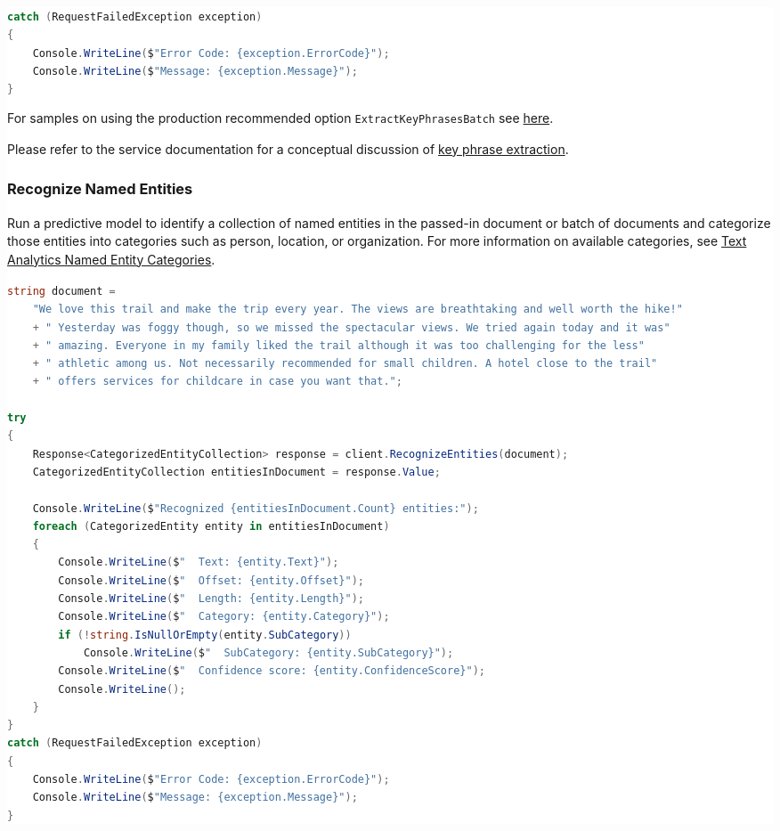 ```C# Snippet:Sample3_ExtractKeyPhrases
catch (RequestFailedException exception)
{
    Console.WriteLine($"Error Code: {exception.ErrorCode}");
    Console.WriteLine($"Message: {exception.Message}");
}
```

For samples on using the production recommended option `ExtractKeyPhrasesBatch` see [here][extract_key_phrases_sample].

Please refer to the service documentation for a conceptual discussion of [key phrase extraction][key_phrase_extraction].

### Recognize Named Entities

Run a predictive model to identify a collection of named entities in the passed-in document or batch of documents and categorize those entities into categories such as person, location, or organization.  For more information on available categories, see [Text Analytics Named Entity Categories][named_entities_categories].

```C# Snippet:Sample4_RecognizeEntities
string document =
    "We love this trail and make the trip every year. The views are breathtaking and well worth the hike!"
    + " Yesterday was foggy though, so we missed the spectacular views. We tried again today and it was"
    + " amazing. Everyone in my family liked the trail although it was too challenging for the less"
    + " athletic among us. Not necessarily recommended for small children. A hotel close to the trail"
    + " offers services for childcare in case you want that.";

try
{
    Response<CategorizedEntityCollection> response = client.RecognizeEntities(document);
    CategorizedEntityCollection entitiesInDocument = response.Value;

    Console.WriteLine($"Recognized {entitiesInDocument.Count} entities:");
    foreach (CategorizedEntity entity in entitiesInDocument)
    {
        Console.WriteLine($"  Text: {entity.Text}");
        Console.WriteLine($"  Offset: {entity.Offset}");
        Console.WriteLine($"  Length: {entity.Length}");
        Console.WriteLine($"  Category: {entity.Category}");
        if (!string.IsNullOrEmpty(entity.SubCategory))
            Console.WriteLine($"  SubCategory: {entity.SubCategory}");
        Console.WriteLine($"  Confidence score: {entity.ConfidenceScore}");
        Console.WriteLine();
    }
}
catch (RequestFailedException exception)
{
    Console.WriteLine($"Error Code: {exception.ErrorCode}");
    Console.WriteLine($"Message: {exception.Message}");
}
```


[textanalytics_client_src]: https://github.com/Azure/azure-sdk-for-net/tree/main/sdk/textanalytics/Azure.AI.TextAnalytics/src
[language_service_docs]: /azure/cognitive-services/language-service/
[textanalytics_refdocs]: https://aka.ms/azsdk-net-textanalytics-ref-docs
[textanalytics_nuget_package]: https://www.nuget.org/packages/Azure.AI.TextAnalytics
[textanalytics_samples]: https://github.com/Azure/azure-sdk-for-net/tree/main/sdk/textanalytics/Azure.AI.TextAnalytics/samples/README.md
[dotnet_lro]: https://github.com/Azure/azure-sdk-for-net/blob/main/sdk/core/Azure.Core/README.md#consuming-long-running-operations-using-operationt
[lro_sample]: https://github.com/Azure/azure-sdk-for-net/blob/main/sdk/textanalytics/Azure.AI.TextAnalytics/samples/Sample_LROPolling.md
[analyze_operation_sample]: https://github.com/Azure/azure-sdk-for-net/tree/main/sdk/textanalytics/Azure.AI.TextAnalytics/samples/Sample_AnalyzeActions.md
[analyze_sentiment_opinion_mining_sample]: https://github.com/Azure/azure-sdk-for-net/tree/main/sdk/textanalytics/Azure.AI.TextAnalytics/samples/Sample2.1_AnalyzeSentimentWithOpinionMining.md
[mock_client_sample]: https://github.com/Azure/azure-sdk-for-net/tree/main/sdk/textanalytics/Azure.AI.TextAnalytics/samples/Sample_MockClient.md
[healthcare]: /azure/cognitive-services/language-service/text-analytics-for-health/overview?tabs=ner
[language_detection]: /azure/cognitive-services/language-service/language-detection/overview
[sentiment_analysis]: /azure/cognitive-services/language-service/sentiment-opinion-mining/overview
[key_phrase_extraction]: /azure/cognitive-services/language-service/key-phrase-extraction/overview
[named_entity_recognition]: /azure/cognitive-services/language-service/named-entity-recognition/overview
[entity_linking]: /azure/cognitive-services/language-service/entity-linking/overview
[named_entities_categories]: /azure/cognitive-services/language-service/named-entity-recognition/concepts/named-entity-categories
[textanalytics_client_class]: https://github.com/Azure/azure-sdk-for-net/tree/main/sdk/textanalytics/Azure.AI.TextAnalytics/src/TextAnalyticsClient.cs
[azure_identity]: https://github.com/Azure/azure-sdk-for-net/tree/main/sdk/identity/Azure.Identity
[cognitive_auth]: /azure/cognitive-services/authentication
[register_aad_app]: /azure/cognitive-services/authentication#assign-a-role-to-a-service-principal
[aad_grant_access]: /azure/cognitive-services/authentication#assign-a-role-to-a-service-principal
[custom_subdomain]: /azure/cognitive-services/authentication#create-a-resource-with-a-custom-subdomain
[DefaultAzureCredential]: https://github.com/Azure/azure-sdk-for-net/blob/main/sdk/identity/Azure.Identity/README.md#defaultazurecredential
[logging]: https://github.com/Azure/azure-sdk-for-net/blob/main/sdk/core/Azure.Core/samples/Diagnostics.md
[data_limits]: https://aka.ms/azsdk/textanalytics/data-limits
[contributing]: https://github.com/Azure/azure-sdk-for-net/blob/main/CONTRIBUTING.md
[detect_language_sample]: https://github.com/Azure/azure-sdk-for-net/tree/main/sdk/textanalytics/Azure.AI.TextAnalytics/samples/Sample1_DetectLanguage.md
[analyze_sentiment_sample]: https://github.com/Azure/azure-sdk-for-net/tree/main/sdk/textanalytics/Azure.AI.TextAnalytics/samples/Sample2_AnalyzeSentiment.md
[extract_key_phrases_sample]: https://github.com/Azure/azure-sdk-for-net/tree/main/sdk/textanalytics/Azure.AI.TextAnalytics/samples/Sample3_ExtractKeyPhrases.md
[recognize_entities_sample]: https://github.com/Azure/azure-sdk-for-net/tree/main/sdk/textanalytics/Azure.AI.TextAnalytics/samples/Sample4_RecognizeEntities.md
[recognize_pii_entities_sample]: https://github.com/Azure/azure-sdk-for-net/tree/main/sdk/textanalytics/Azure.AI.TextAnalytics/samples/Sample5_RecognizePiiEntities.md
[recognize_linked_entities_sample]: https://github.com/Azure/azure-sdk-for-net/tree/main/sdk/textanalytics/Azure.AI.TextAnalytics/samples/Sample6_RecognizeLinkedEntities.md
[analyze_healthcare_sample]: https://github.com/Azure/azure-sdk-for-net/tree/main/sdk/textanalytics/Azure.AI.TextAnalytics/samples/Sample7_AnalyzeHealthcareEntities.md
[recognize_custom_entities_sample]: https://github.com/Azure/azure-sdk-for-net/tree/main/sdk/textanalytics/Azure.AI.TextAnalytics/samples/Sample8_RecognizeCustomEntities.md
[single_category_classify_sample]: https://github.com/Azure/azure-sdk-for-net/tree/main/sdk/textanalytics/Azure.AI.TextAnalytics/samples/Sample9_SingleLabelClassify.md
[multi_category_classify_sample]: https://github.com/Azure/azure-sdk-for-net/tree/main/sdk/textanalytics/Azure.AI.TextAnalytics/samples/Sample10_MultiLabelClassify.md
[extractive_summarize_sample]: https://github.com/Azure/azure-sdk-for-net/tree/main/sdk/textanalytics/Azure.AI.TextAnalytics/samples/Sample11_ExtractiveSummarize.md
[abstractive_summarize_sample]: https://github.com/Azure/azure-sdk-for-net/tree/main/sdk/textanalytics/Azure.AI.TextAnalytics/samples/Sample12_AbstractiveSummarize.md
[azure_cli]: /cli/azure
[azure_sub]: https://azure.microsoft.com/free/dotnet/
[service_access]: https://learn.microsoft.com/azure/cognitive-services/cognitive-services-apis-create-account
[create_ta_resource_azure_portal]: https://learn.microsoft.com/azure/cognitive-services/cognitive-services-apis-create-account
[create_ta_resource_azure_cli]: https://learn.microsoft.com/azure/cognitive-services/cognitive-services-apis-create-account-cli
[nuget]: https://www.nuget.org/
[azure_portal]: https://portal.azure.com
[moq]: https://github.com/Moq/moq4/
[cla]: https://cla.microsoft.com
[code_of_conduct]: https://opensource.microsoft.com/codeofconduct/
[coc_faq]: https://opensource.microsoft.com/codeofconduct/faq/
[coc_contact]: mailto:opencode@microsoft.com